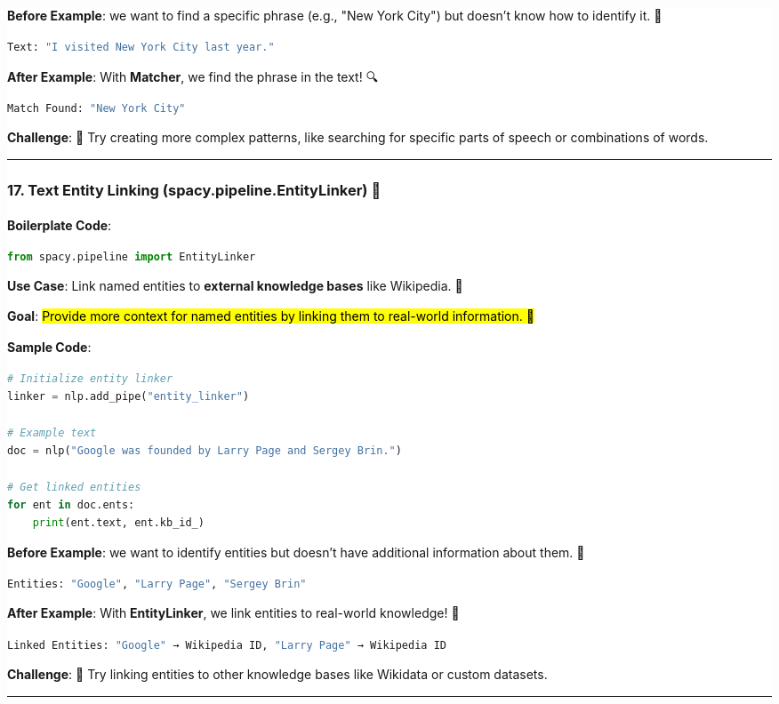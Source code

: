 **Before Example**: we want to find a specific phrase (e.g., "New York City") but doesn’t know how to identify it. 🤔

```python
Text: "I visited New York City last year."
```

**After Example**: With **Matcher**, we find the phrase in the text! 🔍

```python
Match Found: "New York City"
```

**Challenge**: 🌟 Try creating more complex patterns, like searching for specific parts of speech or combinations of words.

---

### 17\. **Text Entity Linking (spacy.pipeline.EntityLinker)** 🔗

**Boilerplate Code**:

```python
from spacy.pipeline import EntityLinker
```

**Use Case**: Link named entities to **external knowledge bases** like Wikipedia. 🔗

**Goal**: <mark>Provide more context for named entities by linking them to real-world information. 🎯</mark>

**Sample Code**:

```python
# Initialize entity linker
linker = nlp.add_pipe("entity_linker")

# Example text
doc = nlp("Google was founded by Larry Page and Sergey Brin.")

# Get linked entities
for ent in doc.ents:
    print(ent.text, ent.kb_id_)
```

**Before Example**: we want to identify entities but doesn’t have additional information about them. 🤔

```python
Entities: "Google", "Larry Page", "Sergey Brin"
```

**After Example**: With **EntityLinker**, we link entities to real-world knowledge! 🔗

```python
Linked Entities: "Google" → Wikipedia ID, "Larry Page" → Wikipedia ID
```

**Challenge**: 🌟 Try linking entities to other knowledge bases like Wikidata or custom datasets.

---